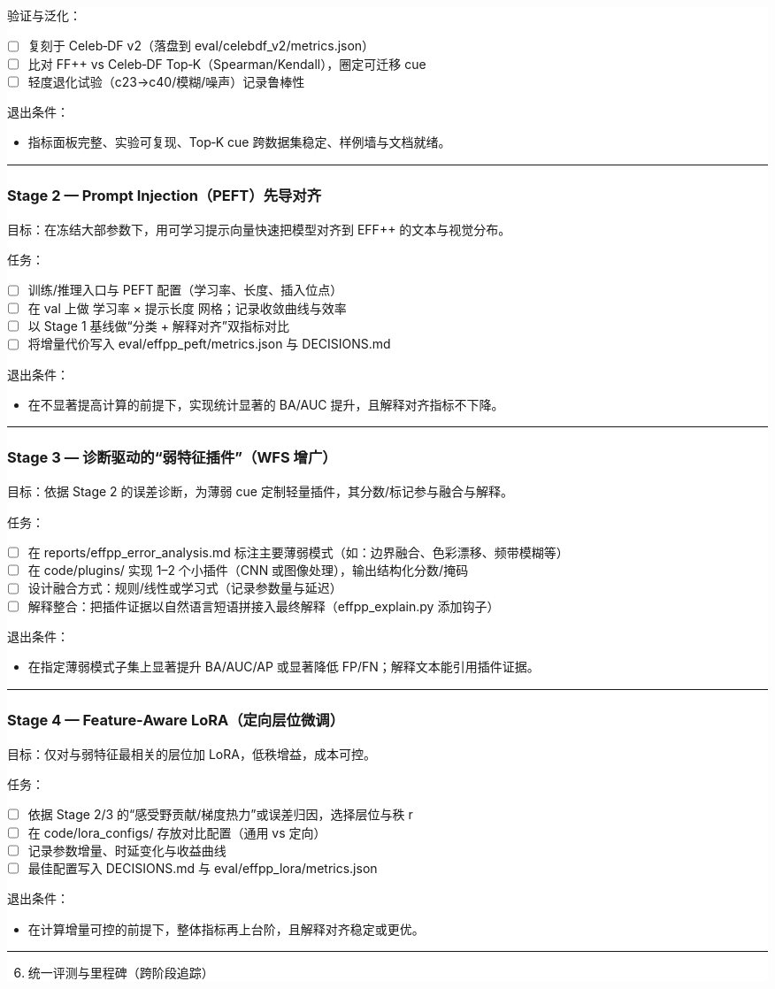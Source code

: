 验证与泛化：
- [ ] 复刻于 Celeb‑DF v2（落盘到 eval/celebdf_v2/metrics.json）
- [ ] 比对 FF++ vs Celeb‑DF Top‑K（Spearman/Kendall），圈定可迁移 cue
- [ ] 轻度退化试验（c23→c40/模糊/噪声）记录鲁棒性

退出条件：
- 指标面板完整、实验可复现、Top‑K cue 跨数据集稳定、样例墙与文档就绪。

---

### Stage 2 — Prompt Injection（PEFT）先导对齐

目标：在冻结大部参数下，用可学习提示向量快速把模型对齐到 EFF++ 的文本与视觉分布。

任务：
- [ ] 训练/推理入口与 PEFT 配置（学习率、长度、插入位点）
- [ ] 在 val 上做 学习率 × 提示长度 网格；记录收敛曲线与效率
- [ ] 以 Stage 1 基线做“分类 + 解释对齐”双指标对比
- [ ] 将增量代价写入 eval/effpp_peft/metrics.json 与 DECISIONS.md

退出条件：
- 在不显著提高计算的前提下，实现统计显著的 BA/AUC 提升，且解释对齐指标不下降。

---

### Stage 3 — 诊断驱动的“弱特征插件”（WFS 增广）

目标：依据 Stage 2 的误差诊断，为薄弱 cue 定制轻量插件，其分数/标记参与融合与解释。

任务：
- [ ] 在 reports/effpp_error_analysis.md 标注主要薄弱模式（如：边界融合、色彩漂移、频带模糊等）
- [ ] 在 code/plugins/ 实现 1–2 个小插件（CNN 或图像处理），输出结构化分数/掩码
- [ ] 设计融合方式：规则/线性或学习式（记录参数量与延迟）
- [ ] 解释整合：把插件证据以自然语言短语拼接入最终解释（effpp_explain.py 添加钩子）

退出条件：
- 在指定薄弱模式子集上显著提升 BA/AUC/AP 或显著降低 FP/FN；解释文本能引用插件证据。

---

### Stage 4 — Feature‑Aware LoRA（定向层位微调）

目标：仅对与弱特征最相关的层位加 LoRA，低秩增益，成本可控。

任务：
- [ ] 依据 Stage 2/3 的“感受野贡献/梯度热力”或误差归因，选择层位与秩 r
- [ ] 在 code/lora_configs/ 存放对比配置（通用 vs 定向）
- [ ] 记录参数增量、时延变化与收益曲线
- [ ] 最佳配置写入 DECISIONS.md 与 eval/effpp_lora/metrics.json

退出条件：
- 在计算增量可控的前提下，整体指标再上台阶，且解释对齐稳定或更优。

---

6. 统一评测与里程碑（跨阶段追踪）
